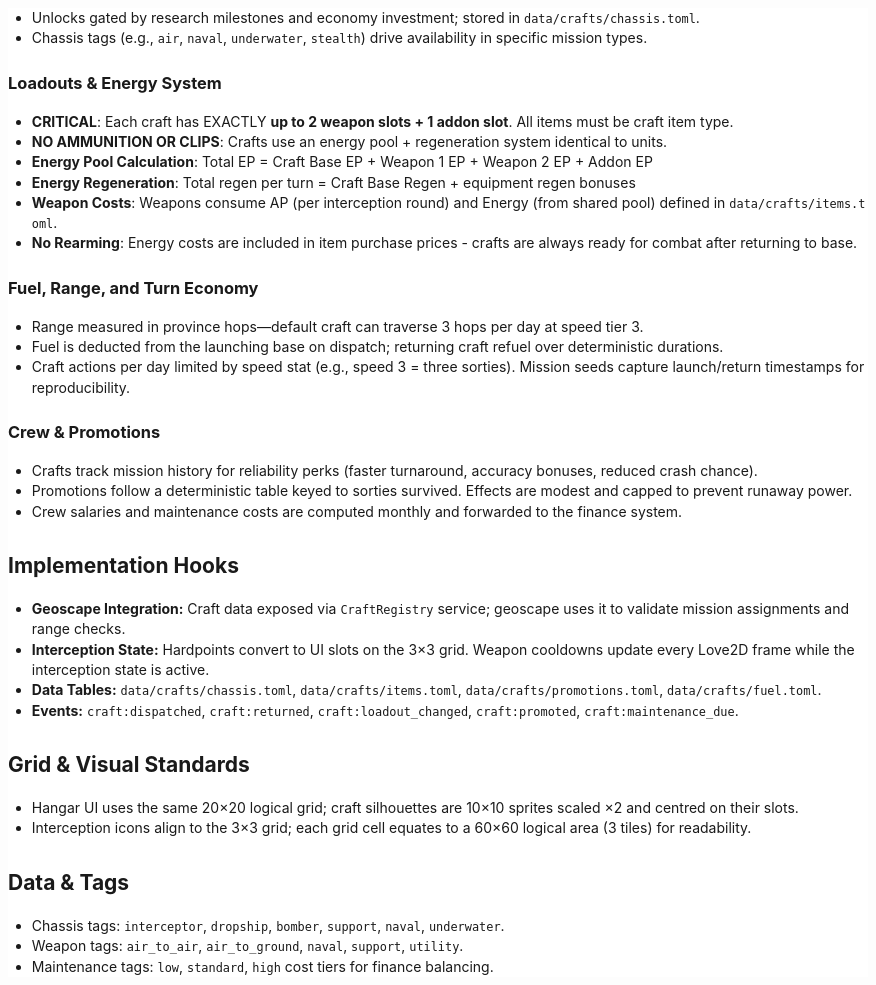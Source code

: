 - Unlocks gated by research milestones and economy investment; stored in `data/crafts/chassis.toml`.
- Chassis tags (e.g., `air`, `naval`, `underwater`, `stealth`) drive availability in specific mission types.

### Loadouts & Energy System
- **CRITICAL**: Each craft has EXACTLY **up to 2 weapon slots + 1 addon slot**. All items must be craft item type.
- **NO AMMUNITION OR CLIPS**: Crafts use an energy pool + regeneration system identical to units.
- **Energy Pool Calculation**: Total EP = Craft Base EP + Weapon 1 EP + Weapon 2 EP + Addon EP
- **Energy Regeneration**: Total regen per turn = Craft Base Regen + equipment regen bonuses
- **Weapon Costs**: Weapons consume AP (per interception round) and Energy (from shared pool) defined in `data/crafts/items.toml`.
- **No Rearming**: Energy costs are included in item purchase prices - crafts are always ready for combat after returning to base.

### Fuel, Range, and Turn Economy
- Range measured in province hops—default craft can traverse 3 hops per day at speed tier 3.
- Fuel is deducted from the launching base on dispatch; returning craft refuel over deterministic durations.
- Craft actions per day limited by speed stat (e.g., speed 3 = three sorties). Mission seeds capture launch/return timestamps for reproducibility.

### Crew & Promotions
- Crafts track mission history for reliability perks (faster turnaround, accuracy bonuses, reduced crash chance).
- Promotions follow a deterministic table keyed to sorties survived. Effects are modest and capped to prevent runaway power.
- Crew salaries and maintenance costs are computed monthly and forwarded to the finance system.

## Implementation Hooks
- **Geoscape Integration:** Craft data exposed via `CraftRegistry` service; geoscape uses it to validate mission assignments and range checks.
- **Interception State:** Hardpoints convert to UI slots on the 3×3 grid. Weapon cooldowns update every Love2D frame while the interception state is active.
- **Data Tables:** `data/crafts/chassis.toml`, `data/crafts/items.toml`, `data/crafts/promotions.toml`, `data/crafts/fuel.toml`.
- **Events:** `craft:dispatched`, `craft:returned`, `craft:loadout_changed`, `craft:promoted`, `craft:maintenance_due`.

## Grid & Visual Standards
- Hangar UI uses the same 20×20 logical grid; craft silhouettes are 10×10 sprites scaled ×2 and centred on their slots.
- Interception icons align to the 3×3 grid; each grid cell equates to a 60×60 logical area (3 tiles) for readability.

## Data & Tags
- Chassis tags: `interceptor`, `dropship`, `bomber`, `support`, `naval`, `underwater`.
- Weapon tags: `air_to_air`, `air_to_ground`, `naval`, `support`, `utility`.
- Maintenance tags: `low`, `standard`, `high` cost tiers for finance balancing.
